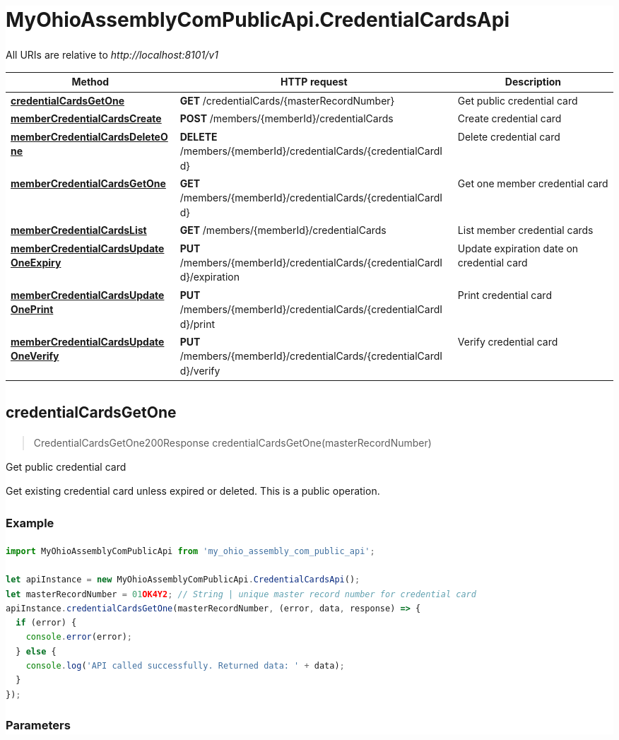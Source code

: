 # MyOhioAssemblyComPublicApi.CredentialCardsApi

All URIs are relative to *http://localhost:8101/v1*

Method | HTTP request | Description
------------- | ------------- | -------------
[**credentialCardsGetOne**](CredentialCardsApi.md#credentialCardsGetOne) | **GET** /credentialCards/{masterRecordNumber} | Get public credential card
[**memberCredentialCardsCreate**](CredentialCardsApi.md#memberCredentialCardsCreate) | **POST** /members/{memberId}/credentialCards | Create credential card
[**memberCredentialCardsDeleteOne**](CredentialCardsApi.md#memberCredentialCardsDeleteOne) | **DELETE** /members/{memberId}/credentialCards/{credentialCardId} | Delete credential card
[**memberCredentialCardsGetOne**](CredentialCardsApi.md#memberCredentialCardsGetOne) | **GET** /members/{memberId}/credentialCards/{credentialCardId} | Get one member credential card
[**memberCredentialCardsList**](CredentialCardsApi.md#memberCredentialCardsList) | **GET** /members/{memberId}/credentialCards | List member credential cards
[**memberCredentialCardsUpdateOneExpiry**](CredentialCardsApi.md#memberCredentialCardsUpdateOneExpiry) | **PUT** /members/{memberId}/credentialCards/{credentialCardId}/expiration | Update expiration date on credential card
[**memberCredentialCardsUpdateOnePrint**](CredentialCardsApi.md#memberCredentialCardsUpdateOnePrint) | **PUT** /members/{memberId}/credentialCards/{credentialCardId}/print | Print credential card
[**memberCredentialCardsUpdateOneVerify**](CredentialCardsApi.md#memberCredentialCardsUpdateOneVerify) | **PUT** /members/{memberId}/credentialCards/{credentialCardId}/verify | Verify credential card



## credentialCardsGetOne

> CredentialCardsGetOne200Response credentialCardsGetOne(masterRecordNumber)

Get public credential card

Get existing credential card unless expired or deleted.  This is a public operation.

### Example

```javascript
import MyOhioAssemblyComPublicApi from 'my_ohio_assembly_com_public_api';

let apiInstance = new MyOhioAssemblyComPublicApi.CredentialCardsApi();
let masterRecordNumber = 01OK4Y2; // String | unique master record number for credential card
apiInstance.credentialCardsGetOne(masterRecordNumber, (error, data, response) => {
  if (error) {
    console.error(error);
  } else {
    console.log('API called successfully. Returned data: ' + data);
  }
});
```

### Parameters

